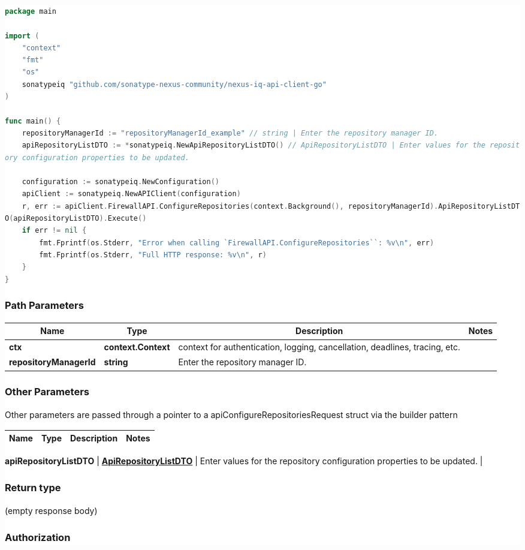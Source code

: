 ```go
package main

import (
	"context"
	"fmt"
	"os"
	sonatypeiq "github.com/sonatype-nexus-community/nexus-iq-api-client-go"
)

func main() {
	repositoryManagerId := "repositoryManagerId_example" // string | Enter the repository manager ID.
	apiRepositoryListDTO := *sonatypeiq.NewApiRepositoryListDTO() // ApiRepositoryListDTO | Enter values for the repository configuration properties to be updated.

	configuration := sonatypeiq.NewConfiguration()
	apiClient := sonatypeiq.NewAPIClient(configuration)
	r, err := apiClient.FirewallAPI.ConfigureRepositories(context.Background(), repositoryManagerId).ApiRepositoryListDTO(apiRepositoryListDTO).Execute()
	if err != nil {
		fmt.Fprintf(os.Stderr, "Error when calling `FirewallAPI.ConfigureRepositories``: %v\n", err)
		fmt.Fprintf(os.Stderr, "Full HTTP response: %v\n", r)
	}
}
```

### Path Parameters


Name | Type | Description  | Notes
------------- | ------------- | ------------- | -------------
**ctx** | **context.Context** | context for authentication, logging, cancellation, deadlines, tracing, etc.
**repositoryManagerId** | **string** | Enter the repository manager ID. | 

### Other Parameters

Other parameters are passed through a pointer to a apiConfigureRepositoriesRequest struct via the builder pattern


Name | Type | Description  | Notes
------------- | ------------- | ------------- | -------------

 **apiRepositoryListDTO** | [**ApiRepositoryListDTO**](ApiRepositoryListDTO.md) | Enter values for the repository configuration properties to be updated. | 

### Return type

 (empty response body)

### Authorization
